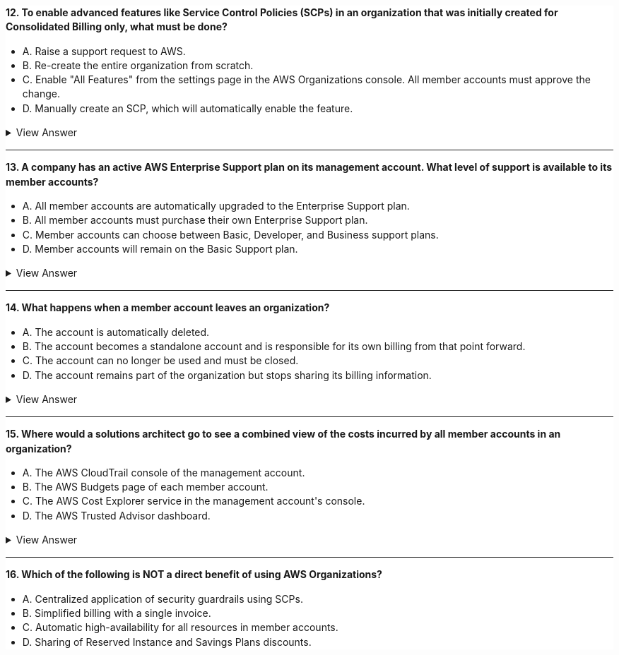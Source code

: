 **12. To enable advanced features like Service Control Policies (SCPs) in an organization that was initially created for Consolidated Billing only, what must be done?**

- A. Raise a support request to AWS.
- B. Re-create the entire organization from scratch.
- C. Enable "All Features" from the settings page in the AWS Organizations console. All member accounts must approve the change.
- D. Manually create an SCP, which will automatically enable the feature.

<details><summary>View Answer</summary></details>


---

**13. A company has an active AWS Enterprise Support plan on its management account. What level of support is available to its member accounts?**

- A. All member accounts are automatically upgraded to the Enterprise Support plan.
- B. All member accounts must purchase their own Enterprise Support plan.
- C. Member accounts can choose between Basic, Developer, and Business support plans.
- D. Member accounts will remain on the Basic Support plan.

<details><summary>View Answer</summary></details>


---

**14. What happens when a member account leaves an organization?**

- A. The account is automatically deleted.
- B. The account becomes a standalone account and is responsible for its own billing from that point forward.
- C. The account can no longer be used and must be closed.
- D. The account remains part of the organization but stops sharing its billing information.

<details><summary>View Answer</summary></details>


---

**15. Where would a solutions architect go to see a combined view of the costs incurred by all member accounts in an organization?**

- A. The AWS CloudTrail console of the management account.
- B. The AWS Budgets page of each member account.
- C. The AWS Cost Explorer service in the management account's console.
- D. The AWS Trusted Advisor dashboard.

<details><summary>View Answer</summary></details>


---

**16. Which of the following is NOT a direct benefit of using AWS Organizations?**

- A. Centralized application of security guardrails using SCPs.
- B. Simplified billing with a single invoice.
- C. Automatic high-availability for all resources in member accounts.
- D. Sharing of Reserved Instance and Savings Plans discounts.
